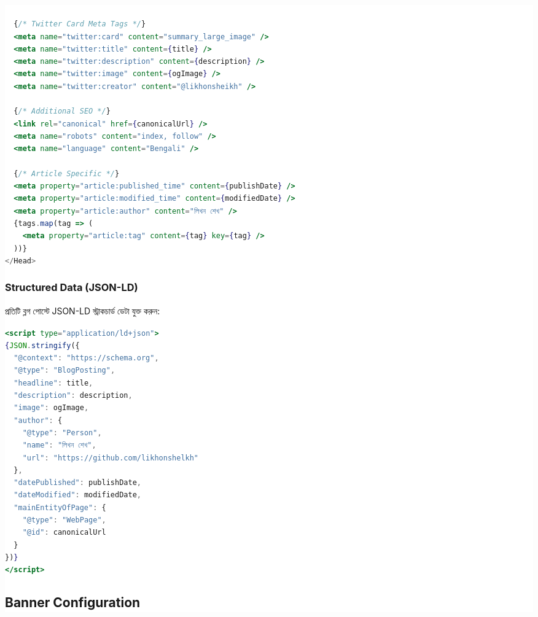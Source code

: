 ```jsx
  
  {/* Twitter Card Meta Tags */}
  <meta name="twitter:card" content="summary_large_image" />
  <meta name="twitter:title" content={title} />
  <meta name="twitter:description" content={description} />
  <meta name="twitter:image" content={ogImage} />
  <meta name="twitter:creator" content="@likhonsheikh" />
  
  {/* Additional SEO */}
  <link rel="canonical" href={canonicalUrl} />
  <meta name="robots" content="index, follow" />
  <meta name="language" content="Bengali" />
  
  {/* Article Specific */}
  <meta property="article:published_time" content={publishDate} />
  <meta property="article:modified_time" content={modifiedDate} />
  <meta property="article:author" content="লিখন শেখ" />
  {tags.map(tag => (
    <meta property="article:tag" content={tag} key={tag} />
  ))}
</Head>
```

### Structured Data (JSON-LD)

প্রতিটি ব্লগ পোস্টে JSON-LD স্ট্রাকচার্ড ডেটা যুক্ত করুন:

```jsx
<script type="application/ld+json">
{JSON.stringify({
  "@context": "https://schema.org",
  "@type": "BlogPosting",
  "headline": title,
  "description": description,
  "image": ogImage,
  "author": {
    "@type": "Person",
    "name": "লিখন শেখ",
    "url": "https://github.com/likhonshelkh"
  },
  "datePublished": publishDate,
  "dateModified": modifiedDate,
  "mainEntityOfPage": {
    "@type": "WebPage",
    "@id": canonicalUrl
  }
})}
</script>
```

## Banner Configuration
